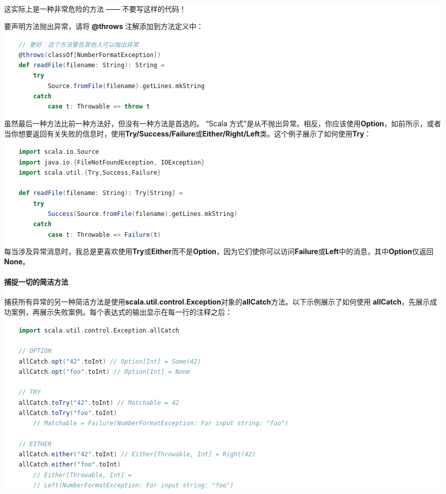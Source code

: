 这实际上是一种非常危险的方法 —— 不要写这样的代码！

要声明方法抛出异常，请将 **@throws** 注解添加到方法定义中：

```scala
    // 更好：这个方法警告其他人可以抛出异常
    @throws(classOf[NumberFormatException])
    def readFile(filename: String): String =
        try
            Source.fromFile(filename).getLines.mkString
        catch
            case t: Throwable => throw t
```

虽然最后一种方法比前一种方法好，但没有一种方法是首选的。 “Scala 方式”是从不抛出异常。相反，你应该使用**Option**，如前所示，或者当你想要返回有关失败的信息时，使用**Try/Success/Failure**或**Either/Right/Left**类。这个例子展示了如何使用**Try**：

```scala
    import scala.io.Source
    import java.io.{FileNotFoundException, IOException}
    import scala.util.{Try,Success,Failure}

    def readFile(filename: String): Try[String] =
        try
            Success(Source.fromFile(filename).getLines.mkString)
        catch
            case t: Throwable => Failure(t)
```

每当涉及异常消息时，我总是更喜欢使用**Try**或**Either**而不是**Option**，因为它们使你可以访问**Failure**或**Left**中的消息，其中**Option**仅返回**None**。

#### 捕捉一切的简洁方法

捕获所有异常的另一种简洁方法是使用**scala.util.control.Exception**对象的**allCatch**方法。以下示例展示了如何使用 **allCatch**，先展示成功案例，再展示失败案例。每个表达式的输出显示在每一行的注释之后：

```scala
    import scala.util.control.Exception.allCatch

    // OPTION
    allCatch.opt("42".toInt) // Option[Int] = Some(42)
    allCatch.opt("foo".toInt) // Option[Int] = None

    // TRY
    allCatch.toTry("42".toInt) // Matchable = 42
    allCatch.toTry("foo".toInt)
        // Matchable = Failure(NumberFormatException: For input string: "foo")

    // EITHER
    allCatch.either("42".toInt) // Either[Throwable, Int] = Right(42)
    allCatch.either("foo".toInt)
        // Either[Throwable, Int] =
        // Left(NumberFormatException: For input string: "foo")
```
